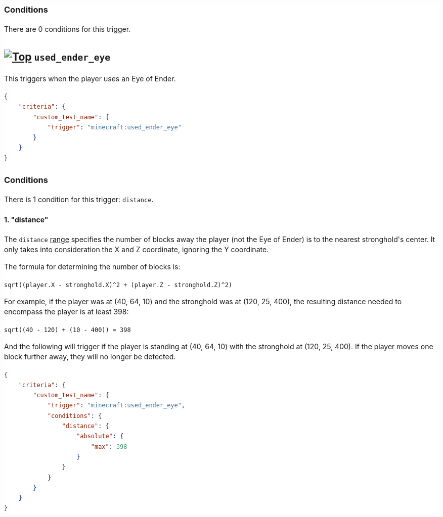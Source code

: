 ### Conditions

There are 0 conditions for this trigger.

## [![Top](http://www.skylinerw.com/images/json/icons/top.png)](#table-of-contents) <a name="used_ender_eye">`used_ender_eye`</a>

This triggers when the player uses an Eye of Ender.

```json
{
    "criteria": {
        "custom_test_name": {
            "trigger": "minecraft:used_ender_eye"
        }
    }
}
```

### Conditions

There is 1 condition for this trigger: `distance`.

#### 1. "distance"

The `distance` [range](https://github.com/skylinerw/guides/blob/master/java/advancements/data_structures.md#generic-range) specifies the number of blocks away the player (not the Eye of Ender) is to the nearest stronghold's center. It only takes into consideration the X and Z coordinate, ignoring the Y coordinate.

The formula for determining the number of blocks is:

```
sqrt((player.X - stronghold.X)^2 + (player.Z - stronghold.Z)^2)
```

For example, if the player was at (40, 64, 10) and the stronghold was at (120, 25, 400), the resulting distance needed to encompass the player is at least 398:

```
sqrt((40 - 120) + (10 - 400)) = 398
```

And the following will trigger if the player is standing at (40, 64, 10) with the stronghold at (120, 25, 400). If the player moves one block further away, they will no longer be detected.

```json
{
    "criteria": {
        "custom_test_name": {
            "trigger": "minecraft:used_ender_eye",
            "conditions": {
                "distance": {
                    "absolute": {
                        "max": 398
                    }
                }
            }
        }
    }
}
```
